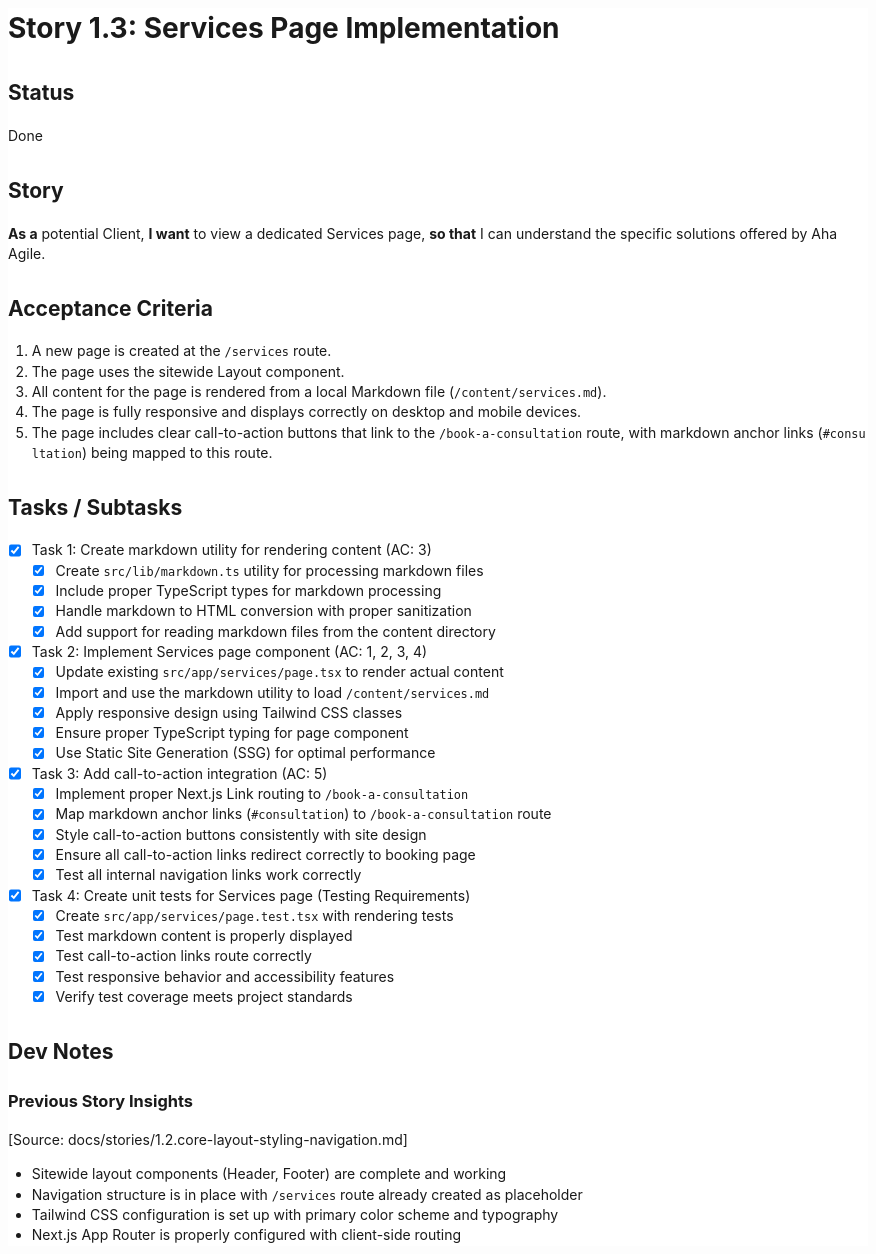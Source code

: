 # Story 1.3: Services Page Implementation

## Status
Done

## Story
**As a** potential Client,
**I want** to view a dedicated Services page,
**so that** I can understand the specific solutions offered by Aha Agile.

## Acceptance Criteria
1. A new page is created at the `/services` route.
2. The page uses the sitewide Layout component.
3. All content for the page is rendered from a local Markdown file (`/content/services.md`).
4. The page is fully responsive and displays correctly on desktop and mobile devices.
5. The page includes clear call-to-action buttons that link to the `/book-a-consultation` route, with markdown anchor links (`#consultation`) being mapped to this route.

## Tasks / Subtasks
- [x] Task 1: Create markdown utility for rendering content (AC: 3)
  - [x] Create `src/lib/markdown.ts` utility for processing markdown files
  - [x] Include proper TypeScript types for markdown processing
  - [x] Handle markdown to HTML conversion with proper sanitization
  - [x] Add support for reading markdown files from the content directory
- [x] Task 2: Implement Services page component (AC: 1, 2, 3, 4)
  - [x] Update existing `src/app/services/page.tsx` to render actual content
  - [x] Import and use the markdown utility to load `/content/services.md`
  - [x] Apply responsive design using Tailwind CSS classes
  - [x] Ensure proper TypeScript typing for page component
  - [x] Use Static Site Generation (SSG) for optimal performance
- [x] Task 3: Add call-to-action integration (AC: 5)
  - [x] Implement proper Next.js Link routing to `/book-a-consultation`
  - [x] Map markdown anchor links (`#consultation`) to `/book-a-consultation` route
  - [x] Style call-to-action buttons consistently with site design
  - [x] Ensure all call-to-action links redirect correctly to booking page
  - [x] Test all internal navigation links work correctly
- [x] Task 4: Create unit tests for Services page (Testing Requirements)
  - [x] Create `src/app/services/page.test.tsx` with rendering tests
  - [x] Test markdown content is properly displayed
  - [x] Test call-to-action links route correctly
  - [x] Test responsive behavior and accessibility features
  - [x] Verify test coverage meets project standards

## Dev Notes

### Previous Story Insights
[Source: docs/stories/1.2.core-layout-styling-navigation.md]
- Sitewide layout components (Header, Footer) are complete and working
- Navigation structure is in place with `/services` route already created as placeholder
- Tailwind CSS configuration is set up with primary color scheme and typography
- Next.js App Router is properly configured with client-side routing
